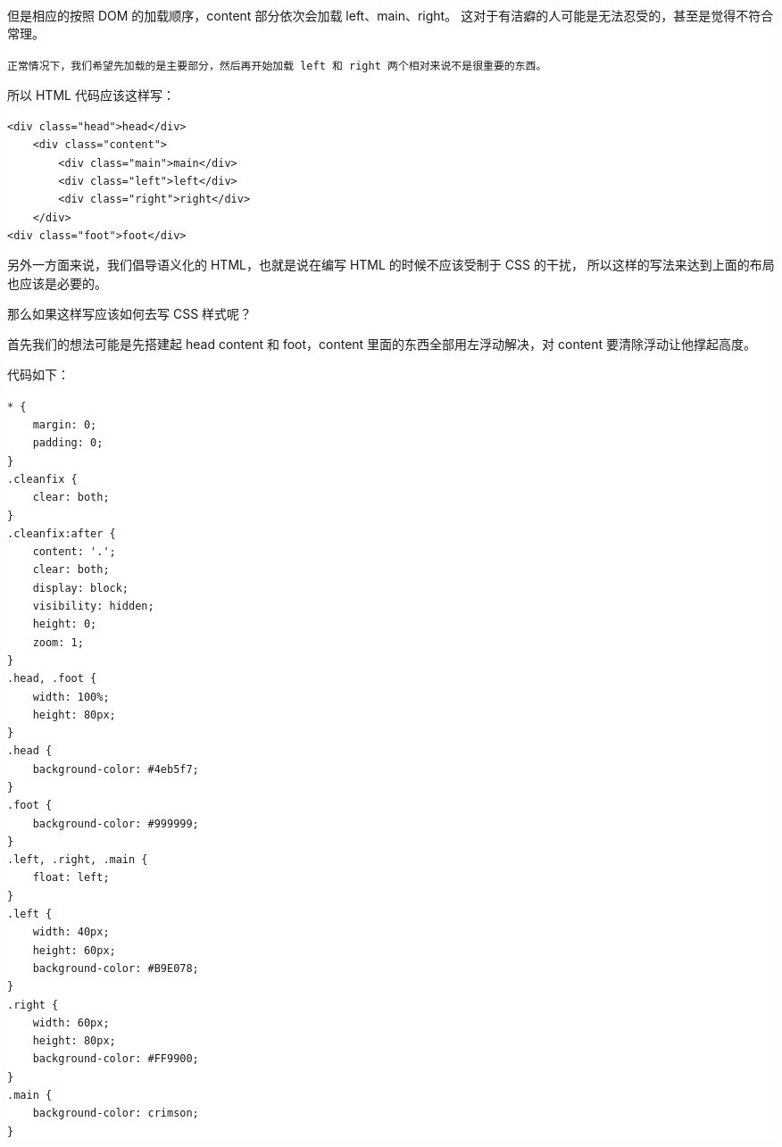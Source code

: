 但是相应的按照 DOM 的加载顺序，content 部分依次会加载 left、main、right。
这对于有洁癖的人可能是无法忍受的，甚至是觉得不符合常理。

`正常情况下，我们希望先加载的是主要部分，然后再开始加载 left 和 right 两个相对来说不是很重要的东西。`

所以 HTML 代码应该这样写：
```
<div class="head">head</div>
    <div class="content">
        <div class="main">main</div>
        <div class="left">left</div>
        <div class="right">right</div>
    </div>
<div class="foot">foot</div>
```

另外一方面来说，我们倡导语义化的 HTML，也就是说在编写 HTML 的时候不应该受制于 CSS 的干扰，
所以这样的写法来达到上面的布局也应该是必要的。

那么如果这样写应该如何去写 CSS 样式呢？

首先我们的想法可能是先搭建起 head content 和 foot，content 里面的东西全部用左浮动解决，对 content 要清除浮动让他撑起高度。

代码如下：
```
* {
    margin: 0;
    padding: 0;
}
.cleanfix {
    clear: both;
}
.cleanfix:after {
    content: '.';
    clear: both;
    display: block;
    visibility: hidden;
    height: 0;
    zoom: 1;
}
.head, .foot {
    width: 100%;
    height: 80px;
}
.head {
    background-color: #4eb5f7;
}
.foot {
    background-color: #999999;
}
.left, .right, .main {
    float: left;
}
.left {
    width: 40px;
    height: 60px;
    background-color: #B9E078;
}
.right {
    width: 60px;
    height: 80px;
    background-color: #FF9900;
}
.main {
    background-color: crimson;
}
```